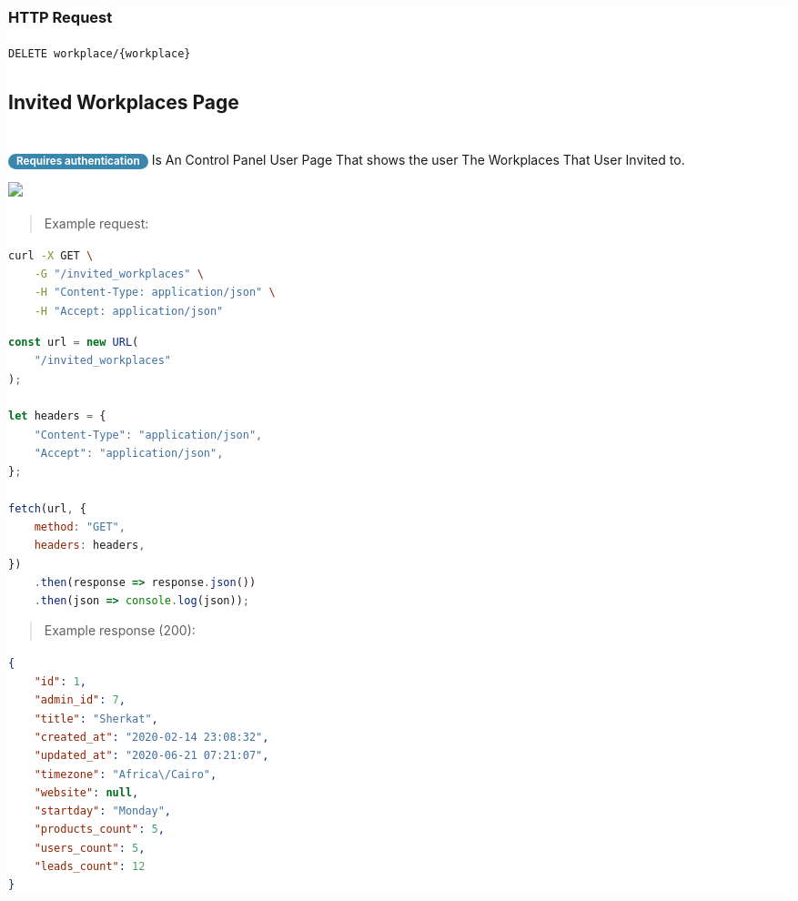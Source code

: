 ### HTTP Request
`DELETE workplace/{workplace}`





## Invited Workplaces Page

<br><small style="padding: 1px 9px 2px;font-weight: bold;white-space: nowrap;color: #ffffff;-webkit-border-radius: 9px;-moz-border-radius: 9px;border-radius: 9px;background-color: #3a87ad;">Requires authentication</small>
Is An Control Panel User Page That shows the user The Workplaces That User Invited to.

<p><img src="images/users/workplaces/users-workplaces-invited_workplaces.png" width="100%"></p>

> Example request:

```bash
curl -X GET \
    -G "/invited_workplaces" \
    -H "Content-Type: application/json" \
    -H "Accept: application/json"
```

```javascript
const url = new URL(
    "/invited_workplaces"
);

let headers = {
    "Content-Type": "application/json",
    "Accept": "application/json",
};

fetch(url, {
    method: "GET",
    headers: headers,
})
    .then(response => response.json())
    .then(json => console.log(json));
```


> Example response (200):

```json
{
    "id": 1,
    "admin_id": 7,
    "title": "Sherkat",
    "created_at": "2020-02-14 23:08:32",
    "updated_at": "2020-06-21 07:21:07",
    "timezone": "Africa\/Cairo",
    "website": null,
    "startday": "Monday",
    "products_count": 5,
    "users_count": 5,
    "leads_count": 12
}
```
